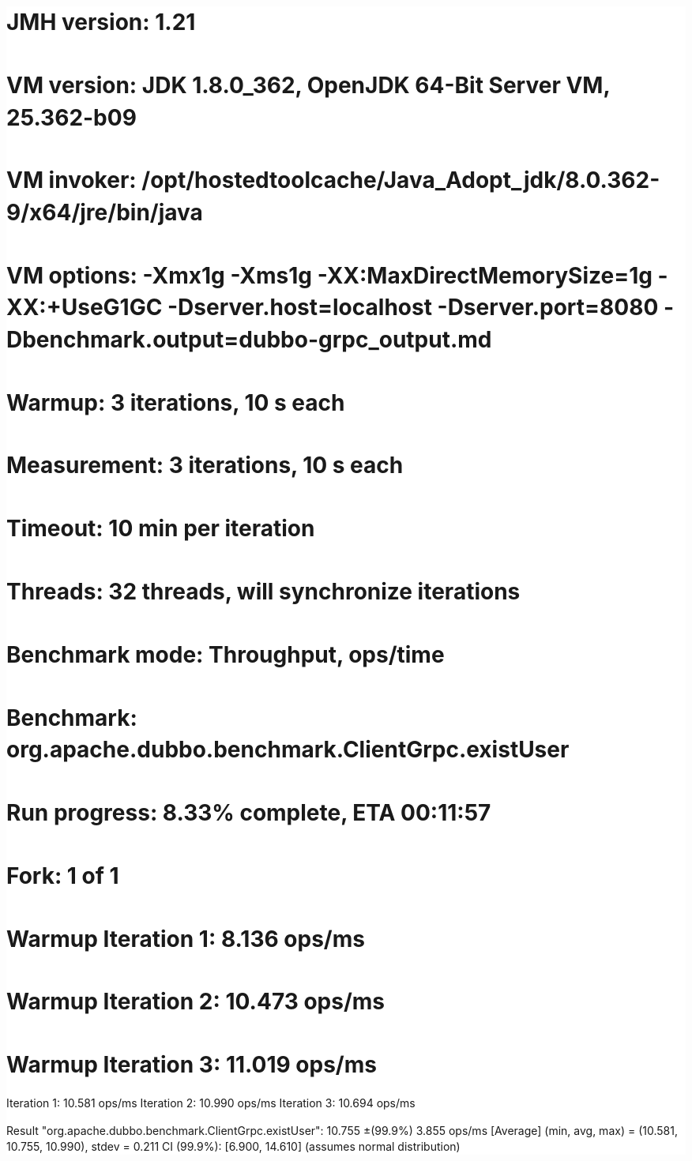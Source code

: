 
# JMH version: 1.21
# VM version: JDK 1.8.0_362, OpenJDK 64-Bit Server VM, 25.362-b09
# VM invoker: /opt/hostedtoolcache/Java_Adopt_jdk/8.0.362-9/x64/jre/bin/java
# VM options: -Xmx1g -Xms1g -XX:MaxDirectMemorySize=1g -XX:+UseG1GC -Dserver.host=localhost -Dserver.port=8080 -Dbenchmark.output=dubbo-grpc_output.md
# Warmup: 3 iterations, 10 s each
# Measurement: 3 iterations, 10 s each
# Timeout: 10 min per iteration
# Threads: 32 threads, will synchronize iterations
# Benchmark mode: Throughput, ops/time
# Benchmark: org.apache.dubbo.benchmark.ClientGrpc.existUser

# Run progress: 8.33% complete, ETA 00:11:57
# Fork: 1 of 1
# Warmup Iteration   1: 8.136 ops/ms
# Warmup Iteration   2: 10.473 ops/ms
# Warmup Iteration   3: 11.019 ops/ms
Iteration   1: 10.581 ops/ms
Iteration   2: 10.990 ops/ms
Iteration   3: 10.694 ops/ms


Result "org.apache.dubbo.benchmark.ClientGrpc.existUser":
  10.755 ±(99.9%) 3.855 ops/ms [Average]
  (min, avg, max) = (10.581, 10.755, 10.990), stdev = 0.211
  CI (99.9%): [6.900, 14.610] (assumes normal distribution)

